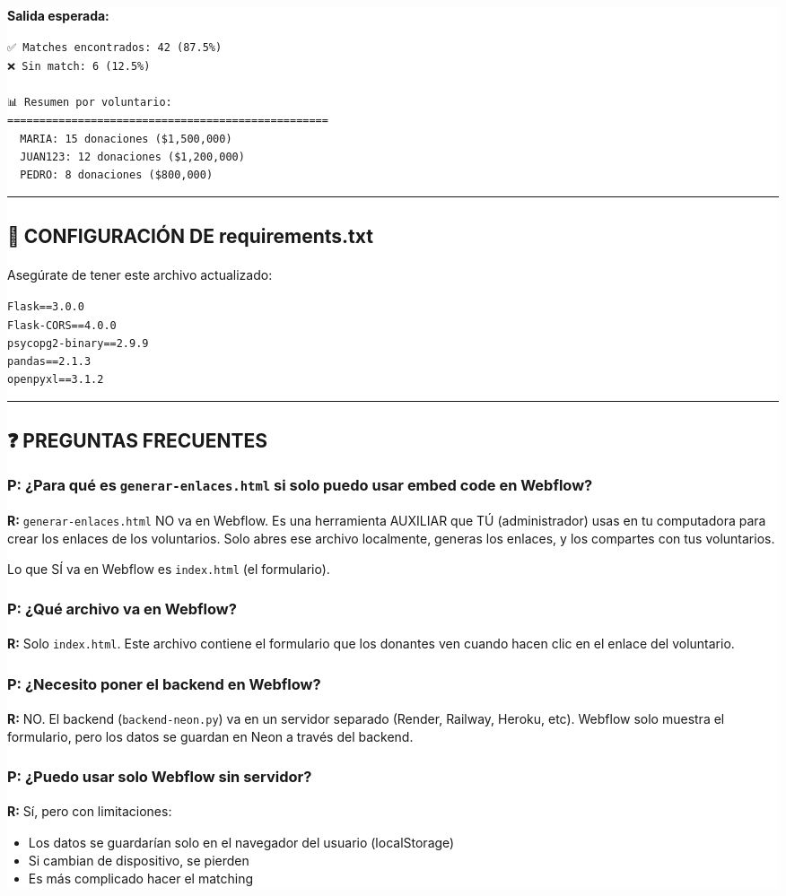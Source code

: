 **Salida esperada:**
```
✅ Matches encontrados: 42 (87.5%)
❌ Sin match: 6 (12.5%)

📊 Resumen por voluntario:
==================================================
  MARIA: 15 donaciones ($1,500,000)
  JUAN123: 12 donaciones ($1,200,000)
  PEDRO: 8 donaciones ($800,000)
```

---

## 🔧 CONFIGURACIÓN DE requirements.txt

Asegúrate de tener este archivo actualizado:

```txt
Flask==3.0.0
Flask-CORS==4.0.0
psycopg2-binary==2.9.9
pandas==2.1.3
openpyxl==3.1.2
```

---

## ❓ PREGUNTAS FRECUENTES

### **P: ¿Para qué es `generar-enlaces.html` si solo puedo usar embed code en Webflow?**

**R:** `generar-enlaces.html` NO va en Webflow. Es una herramienta AUXILIAR que TÚ (administrador) usas en tu computadora para crear los enlaces de los voluntarios. Solo abres ese archivo localmente, generas los enlaces, y los compartes con tus voluntarios.

Lo que SÍ va en Webflow es `index.html` (el formulario).

### **P: ¿Qué archivo va en Webflow?**

**R:** Solo `index.html`. Este archivo contiene el formulario que los donantes ven cuando hacen clic en el enlace del voluntario.

### **P: ¿Necesito poner el backend en Webflow?**

**R:** NO. El backend (`backend-neon.py`) va en un servidor separado (Render, Railway, Heroku, etc). Webflow solo muestra el formulario, pero los datos se guardan en Neon a través del backend.

### **P: ¿Puedo usar solo Webflow sin servidor?**

**R:** Sí, pero con limitaciones:
- Los datos se guardarían solo en el navegador del usuario (localStorage)
- Si cambian de dispositivo, se pierden
- Es más complicado hacer el matching
